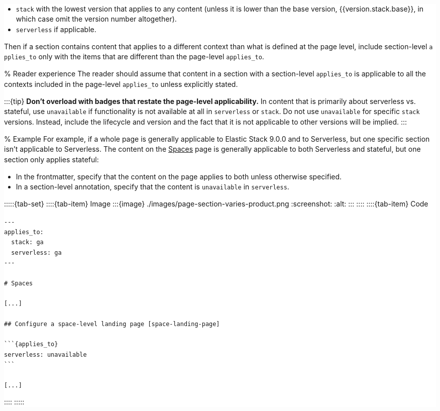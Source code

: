 * `stack` with the lowest version that applies to any content (unless it is lower
  than the base version, {{version.stack.base}}, in which case omit the version number altogether).
* `serverless` if applicable.

Then if a section contains content that applies to a different context than what is
defined at the page level, include section-level `applies_to` only with the items
that are different than the page-level `applies_to`.

% Reader experience
The reader should assume that content in a section with a section-level `applies_to`
is applicable to all the contexts included in the page-level `applies_to` unless
explicitly stated.

:::{tip}
**Don’t overload with badges that restate the page-level applicability.**
In content that is primarily about serverless vs. stateful, use `unavailable`
if functionality is not available at all in `serverless` or `stack`.
Do not use `unavailable` for specific `stack` versions.
Instead, include the lifecycle and version and the fact that it is not applicable
to other versions will be implied.
:::

% Example
For example, if a whole page is generally applicable to Elastic Stack 9.0.0 and to Serverless, but one specific section isn’t applicable to Serverless. The content on the [Spaces](https://www.elastic.co/docs/deploy-manage/manage-spaces) page is generally applicable to both Serverless and stateful, but one section only applies stateful:

* In the frontmatter, specify that the content on the page applies to both unless otherwise specified.
* In a section-level annotation, specify that the content is `unavailable` in `serverless`.

:::::{tab-set}
::::{tab-item} Image
:::{image} ./images/page-section-varies-product.png
:screenshot:
:alt:
:::
::::
::::{tab-item} Code
````
---
applies_to:
  stack: ga
  serverless: ga
---

# Spaces

[...]

## Configure a space-level landing page [space-landing-page]

```{applies_to}
serverless: unavailable
```

[...]
````
::::
:::::
